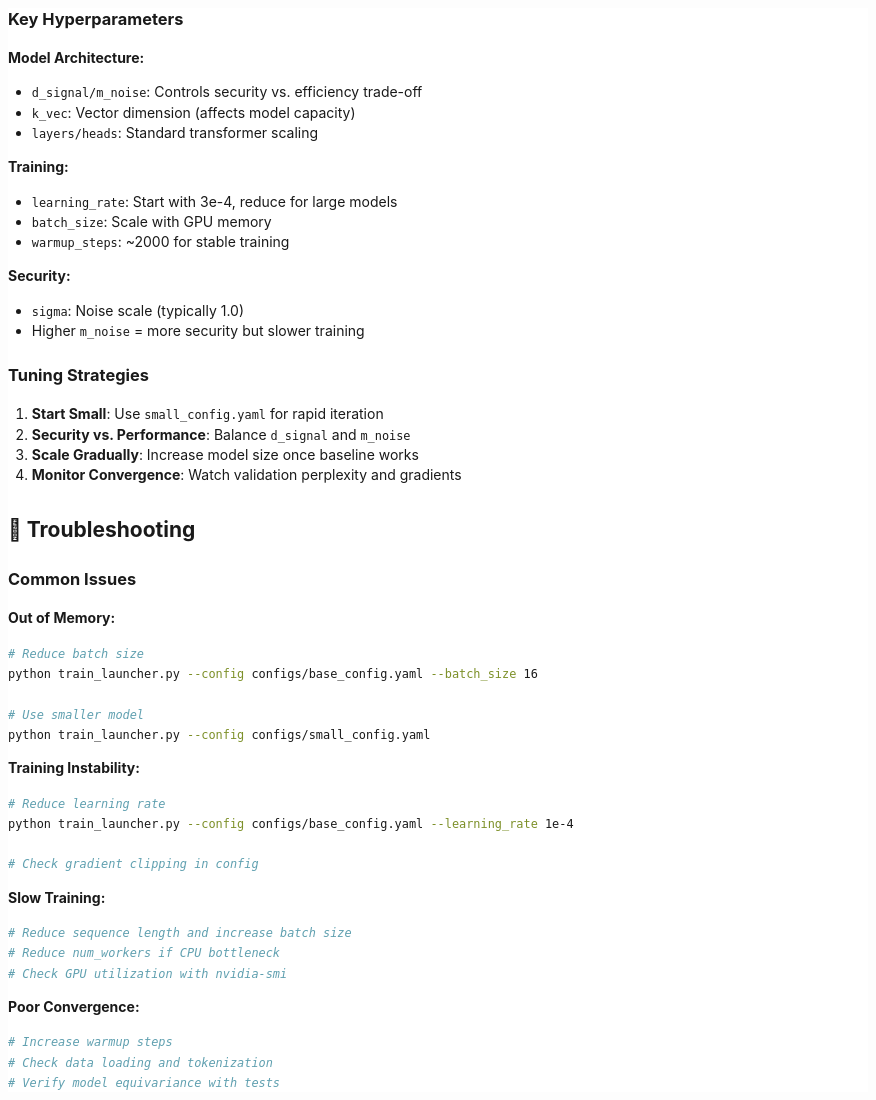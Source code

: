 ### Key Hyperparameters

**Model Architecture:**
- `d_signal/m_noise`: Controls security vs. efficiency trade-off
- `k_vec`: Vector dimension (affects model capacity)
- `layers/heads`: Standard transformer scaling

**Training:**
- `learning_rate`: Start with 3e-4, reduce for large models
- `batch_size`: Scale with GPU memory
- `warmup_steps`: ~2000 for stable training

**Security:**
- `sigma`: Noise scale (typically 1.0)
- Higher `m_noise` = more security but slower training

### Tuning Strategies

1. **Start Small**: Use `small_config.yaml` for rapid iteration
2. **Security vs. Performance**: Balance `d_signal` and `m_noise`
3. **Scale Gradually**: Increase model size once baseline works
4. **Monitor Convergence**: Watch validation perplexity and gradients

## 🚨 Troubleshooting

### Common Issues

**Out of Memory:**
```bash
# Reduce batch size
python train_launcher.py --config configs/base_config.yaml --batch_size 16

# Use smaller model
python train_launcher.py --config configs/small_config.yaml
```

**Training Instability:**
```bash
# Reduce learning rate
python train_launcher.py --config configs/base_config.yaml --learning_rate 1e-4

# Check gradient clipping in config
```

**Slow Training:**
```bash
# Reduce sequence length and increase batch size
# Reduce num_workers if CPU bottleneck
# Check GPU utilization with nvidia-smi
```

**Poor Convergence:**
```bash
# Increase warmup steps
# Check data loading and tokenization
# Verify model equivariance with tests
```
